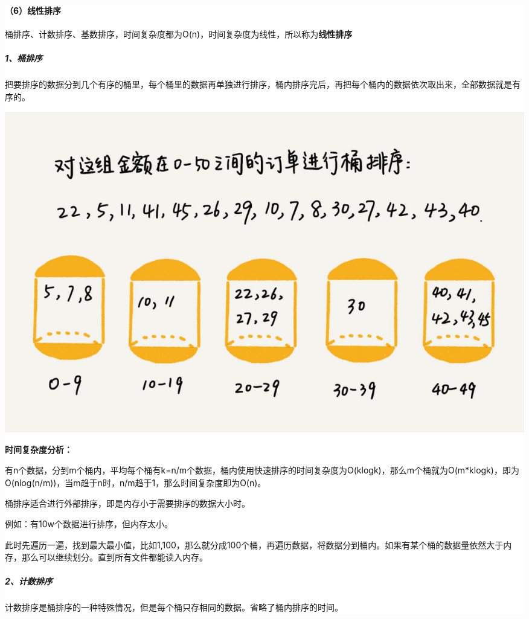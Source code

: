 #### （6）线性排序

桶排序、计数排序、基数排序，时间复杂度都为O(n)，时间复杂度为线性，所以称为**线性排序**



##### 1、桶排序

把要排序的数据分到几个有序的桶里，每个桶里的数据再单独进行排序，桶内排序完后，再把每个桶内的数据依次取出来，全部数据就是有序的。	

 ![img](typora-user-images/987564607b864255f81686829503abae.jpg) 

**时间复杂度分析：**

有n个数据，分到m个桶内，平均每个桶有k=n/m个数据，桶内使用快速排序的时间复杂度为O(klogk)，那么m个桶就为O(m*klogk)，即为O(nlog(n/m))，当m趋于n时，n/m趋于1，那么时间复杂度即为O(n)。



桶排序适合进行外部排序，即是内存小于需要排序的数据大小时。

例如：有10w个数据进行排序，但内存太小。

此时先遍历一遍，找到最大最小值，比如1,100，那么就分成100个桶，再遍历数据，将数据分到桶内。如果有某个桶的数据量依然大于内存，那么可以继续划分。直到所有文件都能读入内存。



##### 2、计数排序

计数排序是桶排序的一种特殊情况，但是每个桶只存相同的数据。省略了桶内排序的时间。
